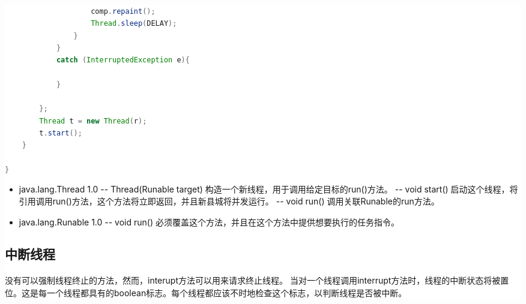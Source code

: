 ```java
					comp.repaint();
					Thread.sleep(DELAY);
				}
			}
			catch (InterruptedException e){

			}

		};
		Thread t = new Thread(r);
		t.start();
	}

}
```
- java.lang.Thread 1.0
-- Thread(Runable target)
 	构造一个新线程，用于调用给定目标的run()方法。
-- void start()
	启动这个线程，将引用调用run()方法，这个方法将立即返回，并且新县城将并发运行。
-- void run()
	调用关联Runable的run方法。

- java.lang.Runable 1.0
-- void run()
	必须覆盖这个方法，并且在这个方法中提供想要执行的任务指令。

## 中断线程
没有可以强制线程终止的方法，然而，interupt方法可以用来请求终止线程。
当对一个线程调用interrupt方法时，线程的中断状态将被置位。这是每一个线程都具有的boolean标志。每个线程都应该不时地检查这个标志，以判断线程是否被中断。




